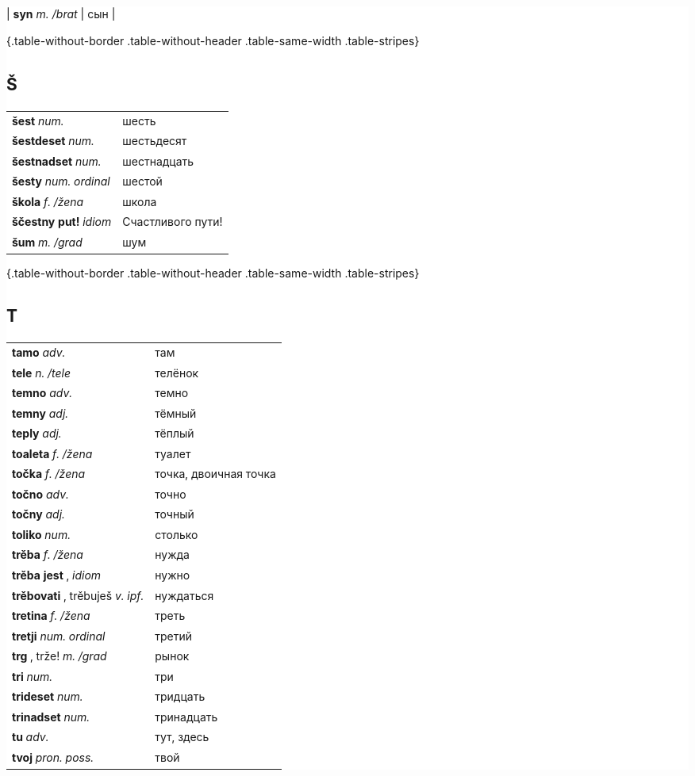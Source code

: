 | **syn** _m. /brat_                          | сын                    |

{.table-without-border .table-without-header .table-same-width .table-stripes}

## Š

|                          |                   |
| ------------------------ | ----------------- |
| **šest** _num._          | шесть             |
| **šestdeset** _num._     | шестьдесят        |
| **šestnadset** _num._    | шестнадцать       |
| **šesty** _num. ordinal_ | шестой            |
| **škola** _f. /žena_     | школа             |
| **ščestny put!** _idiom_ | Счастливого пути! |
| **šum** _m. /grad_       | шум               |

{.table-without-border .table-without-header .table-same-width .table-stripes}

## T

|                                    |                       |
| ---------------------------------- | --------------------- |
| **tamo** _adv._                    | там                   |
| **tele** _n. /tele_                | телёнок               |
| **temno** _adv._                   | темно                 |
| **temny** _adj._                   | тёмный                |
| **teply** _adj._                   | тёплый                |
| **toaleta** _f. /žena_             | туалет                |
| **točka** _f. /žena_               | точка, двоичная точка |
| **točno** _adv._                   | точно                 |
| **točny** _adj._                   | точный                |
| **toliko** _num._                  | столько               |
| **trěba** _f. /žena_               | нужда                 |
| **trěba jest** , _idiom_           | нужно                 |
| **trěbovati** , trěbuješ _v. ipf._ | нуждаться             |
| **tretina** _f. /žena_             | треть                 |
| **tretji** _num. ordinal_          | третий                |
| **trg** , trže! _m. /grad_         | рынок                 |
| **tri** _num._                     | три                   |
| **trideset** _num._                | тридцать              |
| **trinadset** _num._               | тринадцать            |
| **tu** _adv._                      | тут, здесь            |
| **tvoj** _pron. poss._             | твой                  |
